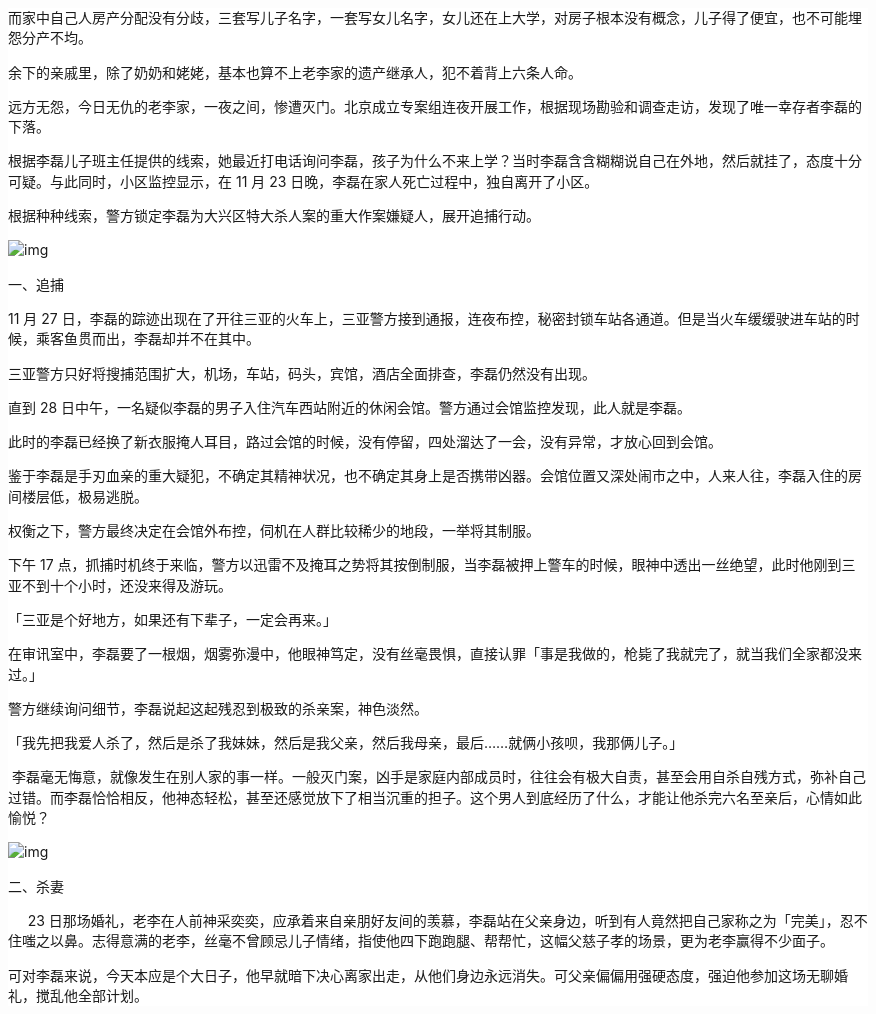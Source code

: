 而家中自己人房产分配没有分歧，三套写儿子名字，一套写女儿名字，女儿还在上大学，对房子根本没有概念，儿子得了便宜，也不可能埋怨分产不均。


余下的亲戚里，除了奶奶和姥姥，基本也算不上老李家的遗产继承人，犯不着背上六条人命。


远方无怨，今日无仇的老李家，一夜之间，惨遭灭门。北京成立专案组连夜开展工作，根据现场勘验和调查走访，发现了唯一幸存者李磊的下落。


根据李磊儿子班主任提供的线索，她最近打电话询问李磊，孩子为什么不来上学？当时李磊含含糊糊说自己在外地，然后就挂了，态度十分可疑。与此同时，小区监控显示，在 11 月 23 日晚，李磊在家人死亡过程中，独自离开了小区。


根据种种线索，警方锁定李磊为大兴区特大杀人案的重大作案嫌疑人，展开追捕行动。


![img](https://pic2.zhimg.com/v2-8d439ef9bd2d5e4a39ad49572209d1f6.webp)

一、追捕


11 月 27 日，李磊的踪迹出现在了开往三亚的火车上，三亚警方接到通报，连夜布控，秘密封锁车站各通道。但是当火车缓缓驶进车站的时候，乘客鱼贯而出，李磊却并不在其中。


三亚警方只好将搜捕范围扩大，机场，车站，码头，宾馆，酒店全面排查，李磊仍然没有出现。


直到 28 日中午，一名疑似李磊的男子入住汽车西站附近的休闲会馆。警方通过会馆监控发现，此人就是李磊。


此时的李磊已经换了新衣服掩人耳目，路过会馆的时候，没有停留，四处溜达了一会，没有异常，才放心回到会馆。


鉴于李磊是手刃血亲的重大疑犯，不确定其精神状况，也不确定其身上是否携带凶器。会馆位置又深处闹市之中，人来人往，李磊入住的房间楼层低，极易逃脱。


权衡之下，警方最终决定在会馆外布控，伺机在人群比较稀少的地段，一举将其制服。


下午 17 点，抓捕时机终于来临，警方以迅雷不及掩耳之势将其按倒制服，当李磊被押上警车的时候，眼神中透出一丝绝望，此时他刚到三亚不到十个小时，还没来得及游玩。


「三亚是个好地方，如果还有下辈子，一定会再来。」


在审讯室中，李磊要了一根烟，烟雾弥漫中，他眼神笃定，没有丝毫畏惧，直接认罪「事是我做的，枪毙了我就完了，就当我们全家都没来过。」


警方继续询问细节，李磊说起这起残忍到极致的杀亲案，神色淡然。


「我先把我爱人杀了，然后是杀了我妹妹，然后是我父亲，然后我母亲，最后……就俩小孩呗，我那俩儿子。」


 李磊毫无悔意，就像发生在别人家的事一样。一般灭门案，凶手是家庭内部成员时，往往会有极大自责，甚至会用自杀自残方式，弥补自己过错。而李磊恰恰相反，他神态轻松，甚至还感觉放下了相当沉重的担子。这个男人到底经历了什么，才能让他杀完六名至亲后，心情如此愉悦？


![img](https://pic4.zhimg.com/v2-c5d4c12e4325f3ba35b486ccc767c458.webp)

二、杀妻


     23 日那场婚礼，老李在人前神采奕奕，应承着来自亲朋好友间的羡慕，李磊站在父亲身边，听到有人竟然把自己家称之为「完美」，忍不住嗤之以鼻。志得意满的老李，丝毫不曾顾忌儿子情绪，指使他四下跑跑腿、帮帮忙，这幅父慈子孝的场景，更为老李赢得不少面子。


可对李磊来说，今天本应是个大日子，他早就暗下决心离家出走，从他们身边永远消失。可父亲偏偏用强硬态度，强迫他参加这场无聊婚礼，搅乱他全部计划。
